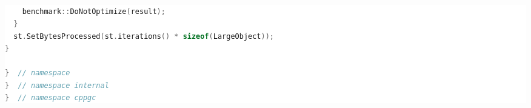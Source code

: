 ```cpp
    benchmark::DoNotOptimize(result);
  }
  st.SetBytesProcessed(st.iterations() * sizeof(LargeObject));
}

}  // namespace
}  // namespace internal
}  // namespace cppgc
```